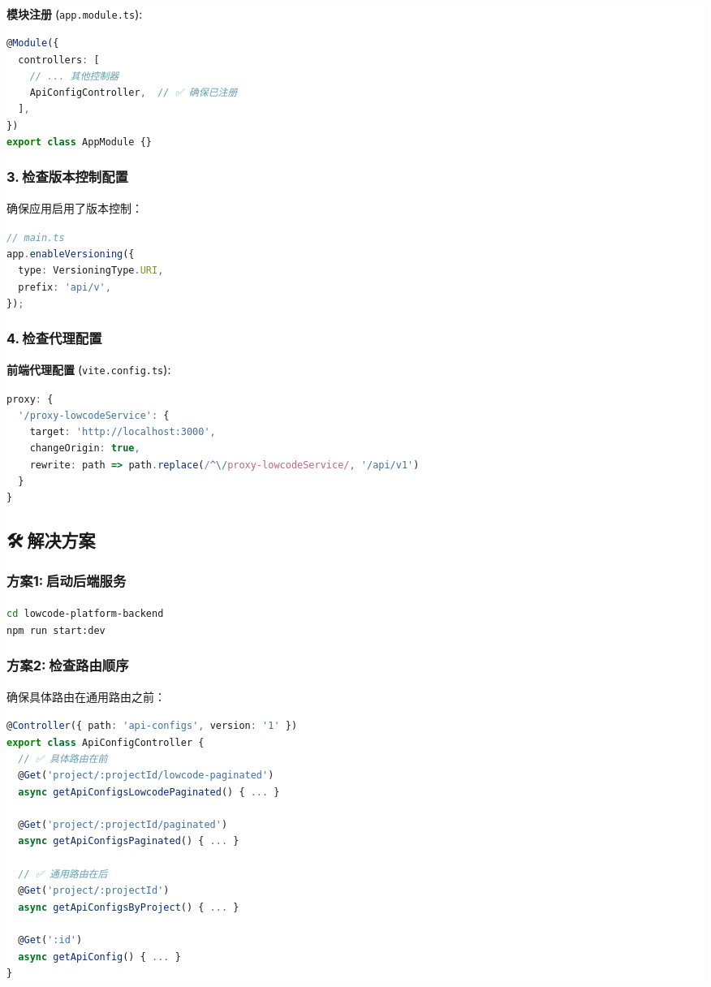 **模块注册** (`app.module.ts`):
```typescript
@Module({
  controllers: [
    // ... 其他控制器
    ApiConfigController,  // ✅ 确保已注册
  ],
})
export class AppModule {}
```

### 3. 检查版本控制配置

确保应用启用了版本控制：

```typescript
// main.ts
app.enableVersioning({
  type: VersioningType.URI,
  prefix: 'api/v',
});
```

### 4. 检查代理配置

**前端代理配置** (`vite.config.ts`):
```typescript
proxy: {
  '/proxy-lowcodeService': {
    target: 'http://localhost:3000',
    changeOrigin: true,
    rewrite: path => path.replace(/^\/proxy-lowcodeService/, '/api/v1')
  }
}
```

## 🛠️ 解决方案

### 方案1: 启动后端服务

```bash
cd lowcode-platform-backend
npm run start:dev
```

### 方案2: 检查路由顺序

确保具体路由在通用路由之前：

```typescript
@Controller({ path: 'api-configs', version: '1' })
export class ApiConfigController {
  // ✅ 具体路由在前
  @Get('project/:projectId/lowcode-paginated')
  async getApiConfigsLowcodePaginated() { ... }
  
  @Get('project/:projectId/paginated')
  async getApiConfigsPaginated() { ... }
  
  // ✅ 通用路由在后
  @Get('project/:projectId')
  async getApiConfigsByProject() { ... }
  
  @Get(':id')
  async getApiConfig() { ... }
}
```